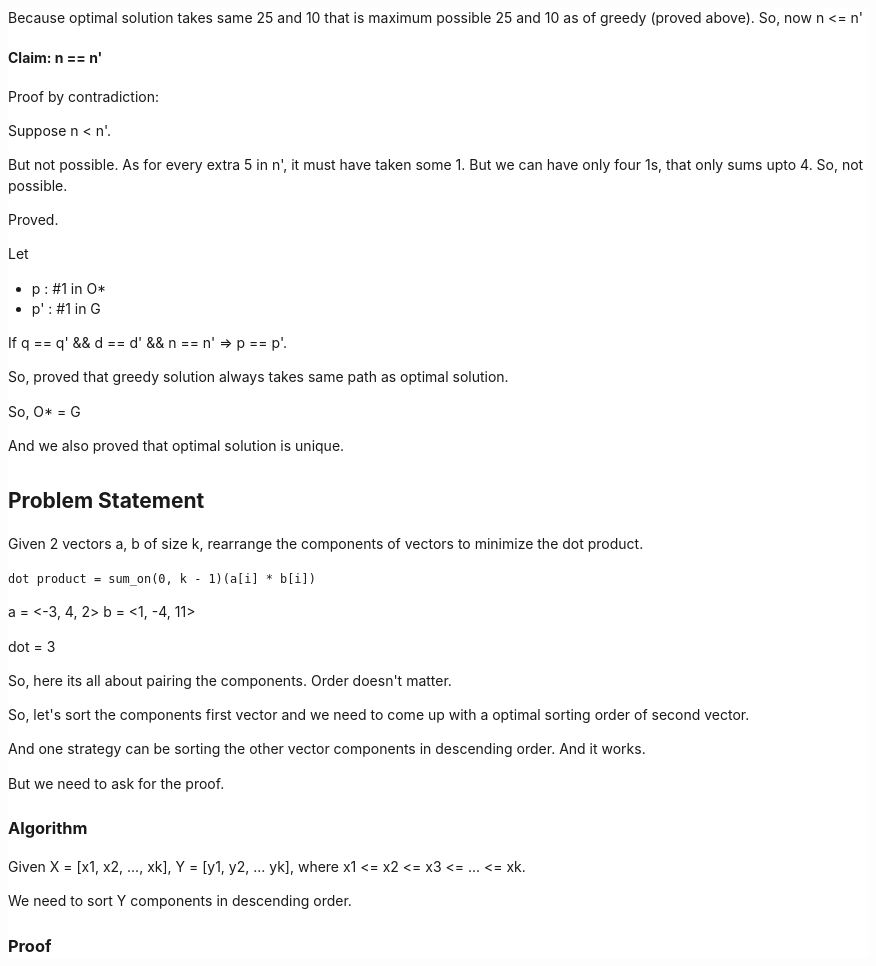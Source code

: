 Because optimal solution takes same 25 and 10 that is maximum possible 25 and 10
as of greedy (proved above). So, now n <= n'

#### Claim: n == n'

Proof by contradiction:

Suppose n < n'.

But not possible. As for every extra 5 in n', it must have taken some 1. But
we can have only four 1s, that only sums upto 4. So, not possible.

Proved.

Let

- p : #1 in O\*
- p' : #1 in G

If q == q' && d == d' && n == n' => p == p'.

So, proved that greedy solution always takes same path as optimal solution.

So, O\* = G

And we also proved that optimal solution is unique.

## Problem Statement

Given 2 vectors a, b of size k, rearrange the components of vectors to minimize
the dot product.

```
dot product = sum_on(0, k - 1)(a[i] * b[i])
```

a = <-3, 4, 2>
b = <1, -4, 11>

dot = 3

So, here its all about pairing the components. Order doesn't matter.

So, let's sort the components first vector and we need to come up with a
optimal sorting order of second vector.

And one strategy can be sorting the other vector components in descending
order. And it works.

But we need to ask for the proof.

### Algorithm

Given X = \[x1, x2, ..., xk\], Y = \[y1, y2, ... yk\], where
x1 <= x2 <= x3 <= ... <= xk.

We need to sort Y components in descending order.

### Proof
